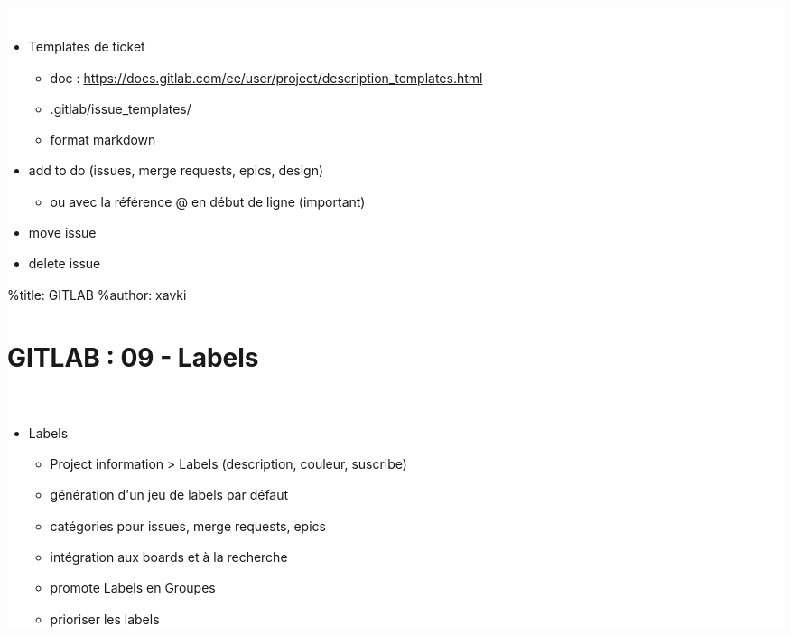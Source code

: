 
<br>

* Templates de ticket

	* doc : https://docs.gitlab.com/ee/user/project/description_templates.html

	* .gitlab/issue_templates/

	* format markdown

* add to do (issues, merge requests, epics, design)
	* ou avec la référence @ en début de ligne (important)

* move issue

* delete issue

%title: GITLAB
%author: xavki


# GITLAB : 09 - Labels


<br>

* Labels

	* Project information > Labels (description, couleur, suscribe)

	* génération d'un jeu de labels par défaut

	* catégories pour issues, merge requests, epics

	* intégration aux boards et à la recherche

	* promote Labels en Groupes

	* prioriser les labels
